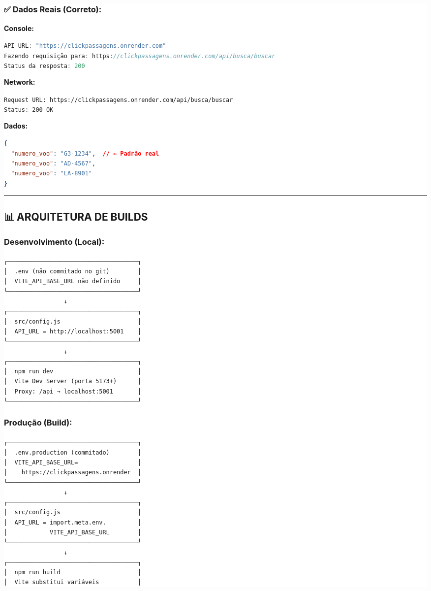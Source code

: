 ### ✅ Dados Reais (Correto):

**Console:**
```javascript
API_URL: "https://clickpassagens.onrender.com"
Fazendo requisição para: https://clickpassagens.onrender.com/api/busca/buscar
Status da resposta: 200
```

**Network:**
```
Request URL: https://clickpassagens.onrender.com/api/busca/buscar
Status: 200 OK
```

**Dados:**
```json
{
  "numero_voo": "G3-1234",  // ← Padrão real
  "numero_voo": "AD-4567",
  "numero_voo": "LA-8901"
}
```

---

## 📊 ARQUITETURA DE BUILDS

### Desenvolvimento (Local):

```
┌─────────────────────────────────────┐
│  .env (não commitado no git)        │
│  VITE_API_BASE_URL não definido     │
└─────────────────────────────────────┘
                 ↓
┌─────────────────────────────────────┐
│  src/config.js                      │
│  API_URL = http://localhost:5001    │
└─────────────────────────────────────┘
                 ↓
┌─────────────────────────────────────┐
│  npm run dev                        │
│  Vite Dev Server (porta 5173+)      │
│  Proxy: /api → localhost:5001       │
└─────────────────────────────────────┘
```

### Produção (Build):

```
┌─────────────────────────────────────┐
│  .env.production (commitado)        │
│  VITE_API_BASE_URL=                 │
│    https://clickpassagens.onrender  │
└─────────────────────────────────────┘
                 ↓
┌─────────────────────────────────────┐
│  src/config.js                      │
│  API_URL = import.meta.env.         │
│            VITE_API_BASE_URL        │
└─────────────────────────────────────┘
                 ↓
┌─────────────────────────────────────┐
│  npm run build                      │
│  Vite substitui variáveis           │
```